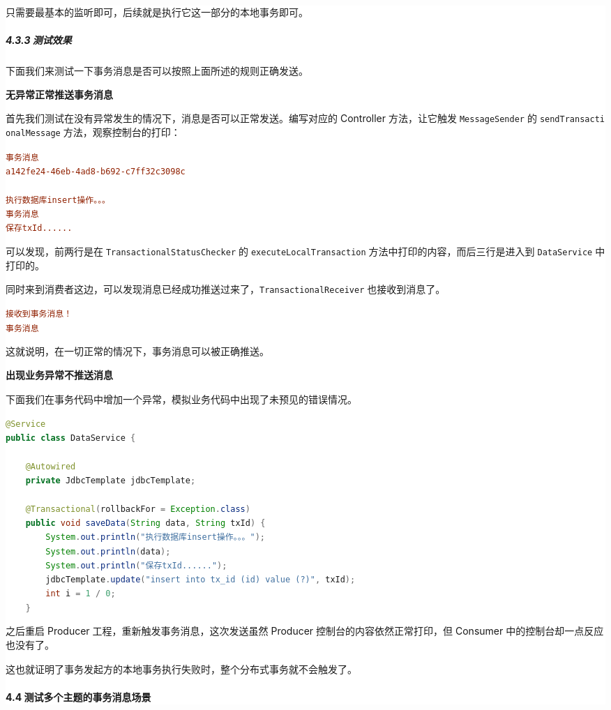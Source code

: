只需要最基本的监听即可，后续就是执行它这一部分的本地事务即可。

##### 4.3.3 测试效果

下面我们来测试一下事务消息是否可以按照上面所述的规则正确发送。

**无异常正常推送事务消息**

首先我们测试在没有异常发生的情况下，消息是否可以正常发送。编写对应的 Controller 方法，让它触发 `MessageSender` 的 `sendTransactionalMessage` 方法，观察控制台的打印：

```ini
事务消息
a142fe24-46eb-4ad8-b692-c7ff32c3098c

执行数据库insert操作。。。
事务消息
保存txId......
```

可以发现，前两行是在 `TransactionalStatusChecker` 的 `executeLocalTransaction` 方法中打印的内容，而后三行是进入到 `DataService` 中打印的。

同时来到消费者这边，可以发现消息已经成功推送过来了，`TransactionalReceiver` 也接收到消息了。

```ini
接收到事务消息！
事务消息
```

这就说明，在一切正常的情况下，事务消息可以被正确推送。

**出现业务异常不推送消息**

下面我们在事务代码中增加一个异常，模拟业务代码中出现了未预见的错误情况。

```java
@Service
public class DataService {
    
    @Autowired
    private JdbcTemplate jdbcTemplate;
    
    @Transactional(rollbackFor = Exception.class)
    public void saveData(String data, String txId) {
        System.out.println("执行数据库insert操作。。。");
        System.out.println(data);
        System.out.println("保存txId......");
        jdbcTemplate.update("insert into tx_id (id) value (?)", txId);
        int i = 1 / 0;
    }
```

之后重启 Producer 工程，重新触发事务消息，这次发送虽然 Producer 控制台的内容依然正常打印，但 Consumer 中的控制台却一点反应也没有了。

这也就证明了事务发起方的本地事务执行失败时，整个分布式事务就不会触发了。

#### 4.4 测试多个主题的事务消息场景
